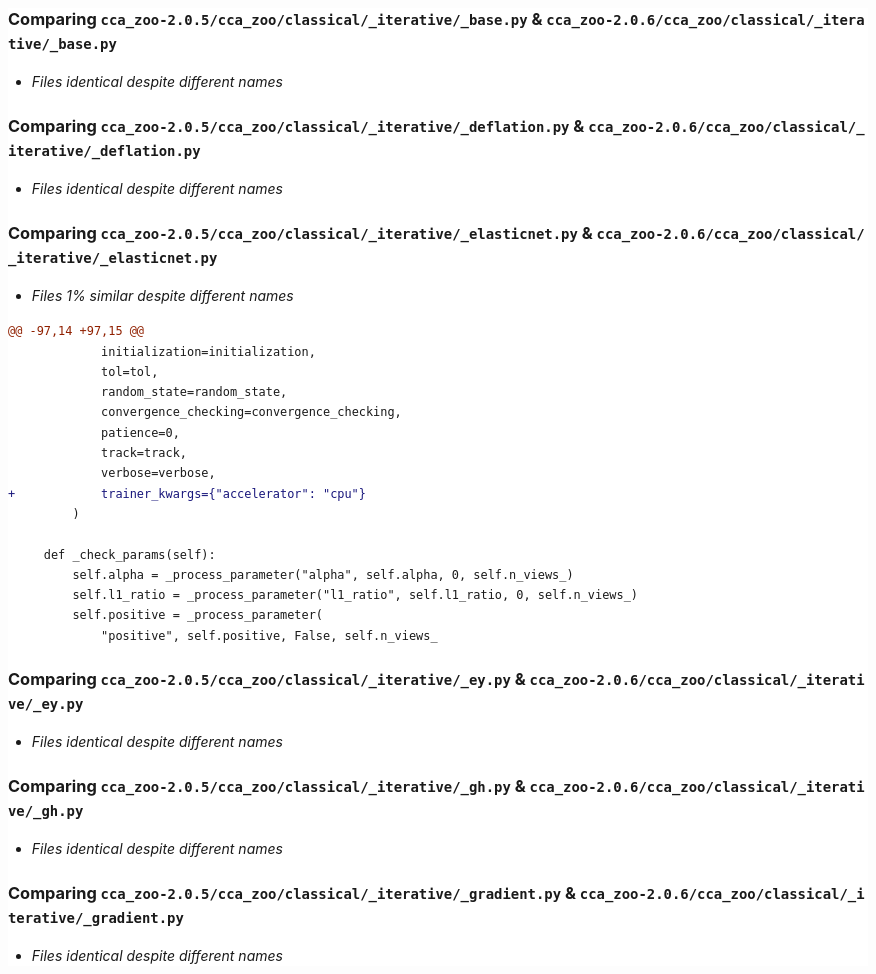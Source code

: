 ### Comparing `cca_zoo-2.0.5/cca_zoo/classical/_iterative/_base.py` & `cca_zoo-2.0.6/cca_zoo/classical/_iterative/_base.py`

 * *Files identical despite different names*

### Comparing `cca_zoo-2.0.5/cca_zoo/classical/_iterative/_deflation.py` & `cca_zoo-2.0.6/cca_zoo/classical/_iterative/_deflation.py`

 * *Files identical despite different names*

### Comparing `cca_zoo-2.0.5/cca_zoo/classical/_iterative/_elasticnet.py` & `cca_zoo-2.0.6/cca_zoo/classical/_iterative/_elasticnet.py`

 * *Files 1% similar despite different names*

```diff
@@ -97,14 +97,15 @@
             initialization=initialization,
             tol=tol,
             random_state=random_state,
             convergence_checking=convergence_checking,
             patience=0,
             track=track,
             verbose=verbose,
+            trainer_kwargs={"accelerator": "cpu"}
         )
 
     def _check_params(self):
         self.alpha = _process_parameter("alpha", self.alpha, 0, self.n_views_)
         self.l1_ratio = _process_parameter("l1_ratio", self.l1_ratio, 0, self.n_views_)
         self.positive = _process_parameter(
             "positive", self.positive, False, self.n_views_
```

### Comparing `cca_zoo-2.0.5/cca_zoo/classical/_iterative/_ey.py` & `cca_zoo-2.0.6/cca_zoo/classical/_iterative/_ey.py`

 * *Files identical despite different names*

### Comparing `cca_zoo-2.0.5/cca_zoo/classical/_iterative/_gh.py` & `cca_zoo-2.0.6/cca_zoo/classical/_iterative/_gh.py`

 * *Files identical despite different names*

### Comparing `cca_zoo-2.0.5/cca_zoo/classical/_iterative/_gradient.py` & `cca_zoo-2.0.6/cca_zoo/classical/_iterative/_gradient.py`

 * *Files identical despite different names*
